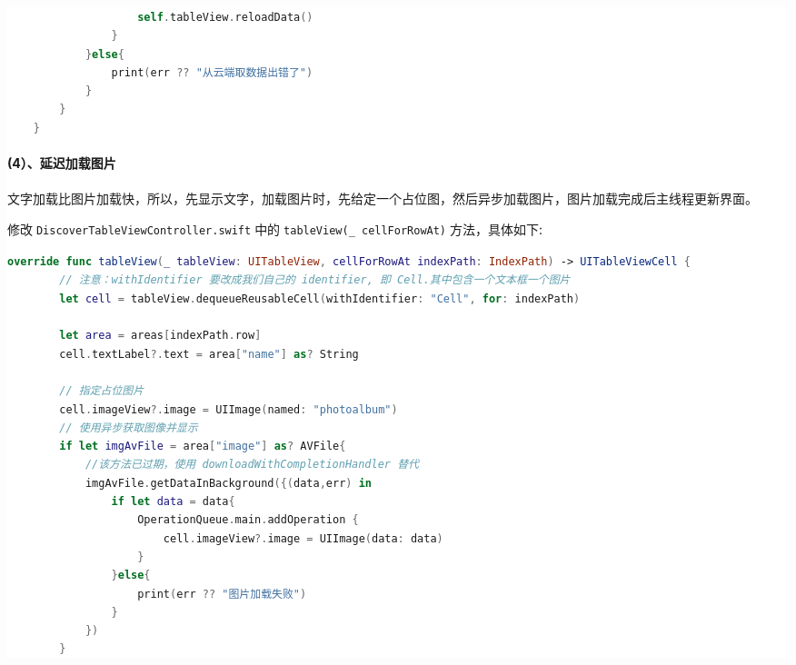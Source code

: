 ```swift
                    self.tableView.reloadData()
                }
            }else{
                print(err ?? "从云端取数据出错了")
            }
        }
    }
```


#### (4）、延迟加载图片

文字加载比图片加载快，所以，先显示文字，加载图片时，先给定一个占位图，然后异步加载图片，图片加载完成后主线程更新界面。

修改  `DiscoverTableViewController.swift` 中的  `tableView(_ cellForRowAt)` 方法，具体如下:

```swift
override func tableView(_ tableView: UITableView, cellForRowAt indexPath: IndexPath) -> UITableViewCell {
        // 注意：withIdentifier 要改成我们自己的 identifier, 即 Cell.其中包含一个文本框一个图片
        let cell = tableView.dequeueReusableCell(withIdentifier: "Cell", for: indexPath)
        
        let area = areas[indexPath.row]
        cell.textLabel?.text = area["name"] as? String
        
        // 指定占位图片
        cell.imageView?.image = UIImage(named: "photoalbum")
        // 使用异步获取图像并显示
        if let imgAvFile = area["image"] as? AVFile{
            //该方法已过期，使用 downloadWithCompletionHandler 替代
            imgAvFile.getDataInBackground({(data,err) in
                if let data = data{
                    OperationQueue.main.addOperation {
                        cell.imageView?.image = UIImage(data: data)
                    }
                }else{
                    print(err ?? "图片加载失败")
                }
            })
        }
```

